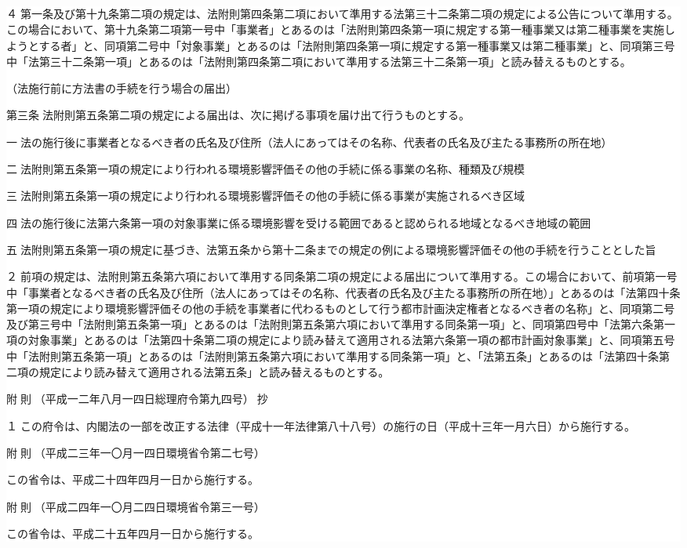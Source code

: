 ４ 第一条及び第十九条第二項の規定は、法附則第四条第二項において準用する法第三十二条第二項の規定による公告について準用する。この場合において、第十九条第二項第一号中「事業者」とあるのは「法附則第四条第一項に規定する第一種事業又は第二種事業を実施しようとする者」と、同項第二号中「対象事業」とあるのは「法附則第四条第一項に規定する第一種事業又は第二種事業」と、同項第三号中「法第三十二条第一項」とあるのは「法附則第四条第二項において準用する法第三十二条第一項」と読み替えるものとする。

（法施行前に方法書の手続を行う場合の届出）

第三条 法附則第五条第二項の規定による届出は、次に掲げる事項を届け出て行うものとする。

一 法の施行後に事業者となるべき者の氏名及び住所（法人にあってはその名称、代表者の氏名及び主たる事務所の所在地）

二 法附則第五条第一項の規定により行われる環境影響評価その他の手続に係る事業の名称、種類及び規模

三 法附則第五条第一項の規定により行われる環境影響評価その他の手続に係る事業が実施されるべき区域

四 法の施行後に法第六条第一項の対象事業に係る環境影響を受ける範囲であると認められる地域となるべき地域の範囲

五 法附則第五条第一項の規定に基づき、法第五条から第十二条までの規定の例による環境影響評価その他の手続を行うこととした旨

２ 前項の規定は、法附則第五条第六項において準用する同条第二項の規定による届出について準用する。この場合において、前項第一号中「事業者となるべき者の氏名及び住所（法人にあってはその名称、代表者の氏名及び主たる事務所の所在地）」とあるのは「法第四十条第一項の規定により環境影響評価その他の手続を事業者に代わるものとして行う都市計画決定権者となるべき者の名称」と、同項第二号及び第三号中「法附則第五条第一項」とあるのは「法附則第五条第六項において準用する同条第一項」と、同項第四号中「法第六条第一項の対象事業」とあるのは「法第四十条第二項の規定により読み替えて適用される法第六条第一項の都市計画対象事業」と、同項第五号中「法附則第五条第一項」とあるのは「法附則第五条第六項において準用する同条第一項」と、「法第五条」とあるのは「法第四十条第二項の規定により読み替えて適用される法第五条」と読み替えるものとする。

附 則 （平成一二年八月一四日総理府令第九四号） 抄

１ この府令は、内閣法の一部を改正する法律（平成十一年法律第八十八号）の施行の日（平成十三年一月六日）から施行する。

附 則 （平成二三年一〇月一四日環境省令第二七号）

この省令は、平成二十四年四月一日から施行する。

附 則 （平成二四年一〇月二四日環境省令第三一号）

この省令は、平成二十五年四月一日から施行する。
